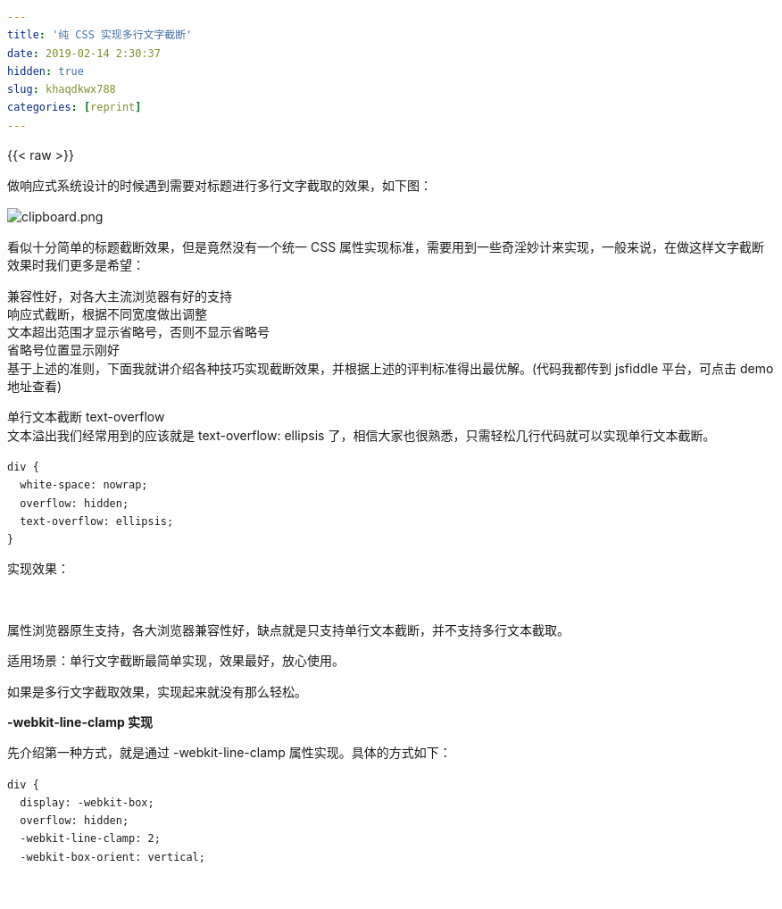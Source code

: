 ```yaml
---
title: '纯 CSS 实现多行文字截断' 
date: 2019-02-14 2:30:37
hidden: true
slug: khaqdkwx788
categories: [reprint]
---
```


{{< raw >}}

                    
<p>做响应式系统设计的时候遇到需要对标题进行多行文字截取的效果，如下图：</p>
<p><span class="img-wrap"><img data-src="/img/bVbiZjB?w=698&amp;h=332" src="https://static.alili.tech/img/bVbiZjB?w=698&amp;h=332" alt="clipboard.png" title="clipboard.png" style="cursor: pointer; display: inline;"></span></p>
<p>看似十分简单的标题截断效果，但是竟然没有一个统一 CSS 属性实现标准，需要用到一些奇淫妙计来实现，一般来说，在做这样文字截断效果时我们更多是希望：</p>
<p>兼容性好，对各大主流浏览器有好的支持<br>响应式截断，根据不同宽度做出调整<br>文本超出范围才显示省略号，否则不显示省略号<br>省略号位置显示刚好<br>基于上述的准则，下面我就讲介绍各种技巧实现截断效果，并根据上述的评判标准得出最优解。(代码我都传到 jsfiddle 平台，可点击 demo 地址查看)</p>
<p>单行文本截断 text-overflow<br>文本溢出我们经常用到的应该就是 text-overflow: ellipsis 了，相信大家也很熟悉，只需轻松几行代码就可以实现单行文本截断。</p>
<div class="widget-codetool" style="display:none;">
      <div class="widget-codetool--inner">
      <span class="selectCode code-tool" data-toggle="tooltip" data-placement="top" title="" data-original-title="全选"></span>
      <span type="button" class="copyCode code-tool" data-toggle="tooltip" data-placement="top" data-clipboard-text="div {
  white-space: nowrap;
  overflow: hidden;
  text-overflow: ellipsis;
}" title="" data-original-title="复制"></span>
      <span type="button" class="saveToNote code-tool" data-toggle="tooltip" data-placement="top" title="" data-original-title="放进笔记"></span>
      </div>
      </div><pre class="hljs css"><code><span class="hljs-selector-tag">div</span> {
  <span class="hljs-attribute">white-space</span>: nowrap;
  <span class="hljs-attribute">overflow</span>: hidden;
  <span class="hljs-attribute">text-overflow</span>: ellipsis;
}</code></pre>
<p>实现效果：</p>
<p><span class="img-wrap"><img data-src="/img/bVbiZjH?w=898&amp;h=395" src="https://static.alili.tech/img/bVbiZjH?w=898&amp;h=395" alt="" title="" style="cursor: pointer; display: inline;"></span></p>
<p>属性浏览器原生支持，各大浏览器兼容性好，缺点就是只支持单行文本截断，并不支持多行文本截取。</p>
<p>适用场景：单行文字截断最简单实现，效果最好，放心使用。</p>
<p>如果是多行文字截取效果，实现起来就没有那么轻松。</p>
<p><strong>-webkit-line-clamp 实现</strong></p>
<p>先介绍第一种方式，就是通过 -webkit-line-clamp 属性实现。具体的方式如下：</p>
<div class="widget-codetool" style="display:none;">
      <div class="widget-codetool--inner">
      <span class="selectCode code-tool" data-toggle="tooltip" data-placement="top" title="" data-original-title="全选"></span>
      <span type="button" class="copyCode code-tool" data-toggle="tooltip" data-placement="top" data-clipboard-text="div {
  display: -webkit-box;
  overflow: hidden;
  -webkit-line-clamp: 2;
  -webkit-box-orient: vertical;
}" title="" data-original-title="复制"></span>
      <span type="button" class="saveToNote code-tool" data-toggle="tooltip" data-placement="top" title="" data-original-title="放进笔记"></span>
      </div>
      </div><pre class="hljs css"><code><span class="hljs-selector-tag">div</span> {
  <span class="hljs-attribute">display</span>: -webkit-box;
  <span class="hljs-attribute">overflow</span>: hidden;
  <span class="hljs-attribute">-webkit-line-clamp</span>: <span class="hljs-number">2</span>;
  <span class="hljs-attribute">-webkit-box-orient</span>: vertical;